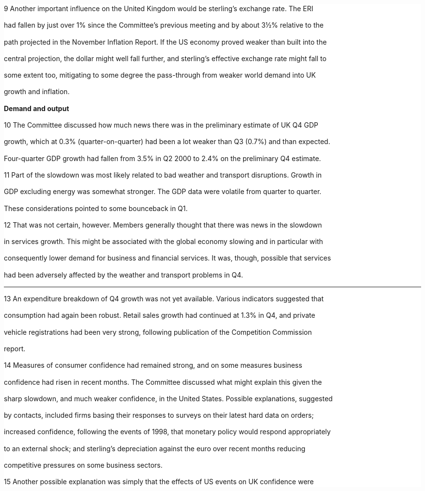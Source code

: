 9 Another important influence on the United Kingdom would be sterling’s exchange rate. The ERI

had fallen by just over 1% since the Committee’s previous meeting and by about 3½% relative to the

path projected in the November Inflation Report. If the US economy proved weaker than built into the

central projection, the dollar might well fall further, and sterling’s effective exchange rate might fall to

some extent too, mitigating to some degree the pass-through from weaker world demand into UK

growth and inflation.

**Demand and output**

10 The Committee discussed how much news there was in the preliminary estimate of UK Q4 GDP

growth, which at 0.3% (quarter-on-quarter) had been a lot weaker than Q3 (0.7%) and than expected.

Four-quarter GDP growth had fallen from 3.5% in Q2 2000 to 2.4% on the preliminary Q4 estimate.

11 Part of the slowdown was most likely related to bad weather and transport disruptions. Growth in

GDP excluding energy was somewhat stronger. The GDP data were volatile from quarter to quarter.

These considerations pointed to some bounceback in Q1.

12 That was not certain, however. Members generally thought that there was news in the slowdown

in services growth. This might be associated with the global economy slowing and in particular with

consequently lower demand for business and financial services. It was, though, possible that services

had been adversely affected by the weather and transport problems in Q4.


-----

13 An expenditure breakdown of Q4 growth was not yet available. Various indicators suggested that

consumption had again been robust. Retail sales growth had continued at 1.3% in Q4, and private

vehicle registrations had been very strong, following publication of the Competition Commission

report.

14 Measures of consumer confidence had remained strong, and on some measures business

confidence had risen in recent months. The Committee discussed what might explain this given the

sharp slowdown, and much weaker confidence, in the United States. Possible explanations, suggested

by contacts, included firms basing their responses to surveys on their latest hard data on orders;

increased confidence, following the events of 1998, that monetary policy would respond appropriately

to an external shock; and sterling’s depreciation against the euro over recent months reducing

competitive pressures on some business sectors.

15 Another possible explanation was simply that the effects of US events on UK confidence were

